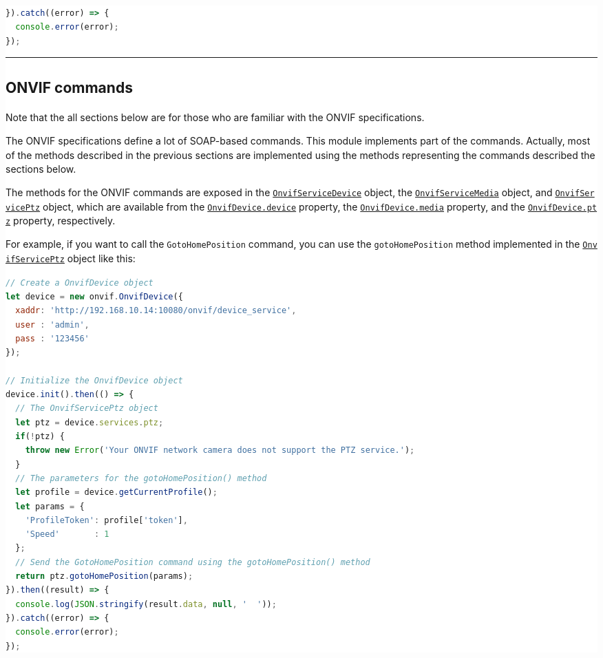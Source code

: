```JavaScript
}).catch((error) => {
  console.error(error);
});
```

---------------------------------------
## <a id="ONVIF-commands">ONVIF commands</a>

Note that the all sections below are for those who are familiar with the ONVIF specifications.

The ONVIF specifications define a lot of SOAP-based commands. This module implements part of the commands. Actually, most of the methods described in the previous sections are implemented using the methods representing the commands described the sections below.

The methods for the ONVIF commands are exposed in the [`OnvifServiceDevice`](#OnvifServiceDevice-object) object, the [`OnvifServiceMedia`](#OnvifServiceMedia-object) object, and [`OnvifServicePtz`](#OnvifServicePtz-object) object, which are available from the [`OnvifDevice.device`](#OnvifDevice-properties) property, the [`OnvifDevice.media`](#OnvifDevice-properties) property, and the [`OnvifDevice.ptz`](#OnvifDevice-properties) property, respectively.

For example, if you want to call the `GotoHomePosition` command, you can use the `gotoHomePosition` method implemented in the [`OnvifServicePtz`](#OnvifServicePtz-object) object like this:

```JavaScript
// Create a OnvifDevice object
let device = new onvif.OnvifDevice({
  xaddr: 'http://192.168.10.14:10080/onvif/device_service',
  user : 'admin',
  pass : '123456'
});

// Initialize the OnvifDevice object
device.init().then(() => {
  // The OnvifServicePtz object
  let ptz = device.services.ptz;
  if(!ptz) {
    throw new Error('Your ONVIF network camera does not support the PTZ service.');
  }
  // The parameters for the gotoHomePosition() method
  let profile = device.getCurrentProfile();
  let params = {
    'ProfileToken': profile['token'],
    'Speed'       : 1
  };
  // Send the GotoHomePosition command using the gotoHomePosition() method
  return ptz.gotoHomePosition(params);
}).then((result) => {
  console.log(JSON.stringify(result.data, null, '  '));
}).catch((error) => {
  console.error(error);
});
```
